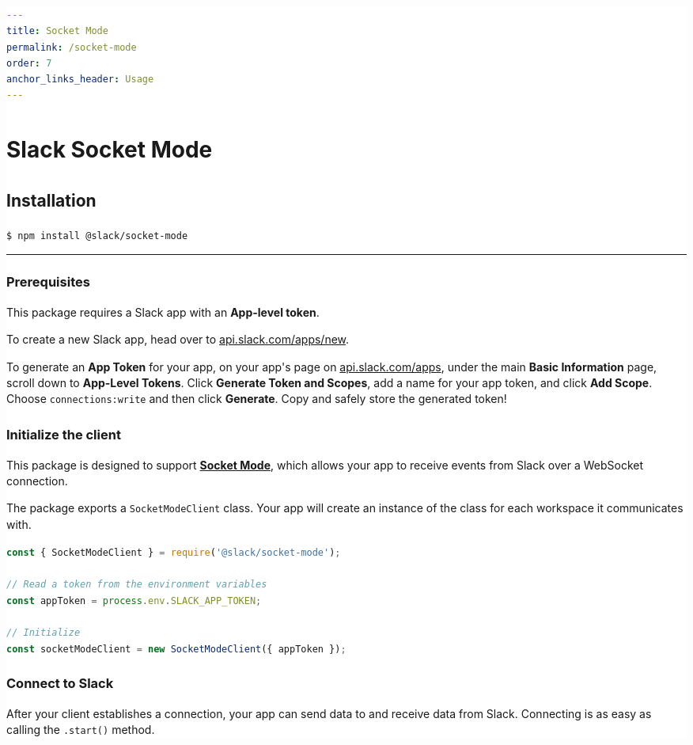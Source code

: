 ```yaml
---
title: Socket Mode
permalink: /socket-mode
order: 7
anchor_links_header: Usage
---
```


# Slack Socket Mode


## Installation

```shell
$ npm install @slack/socket-mode
```

---

### Prerequisites

This package requires a Slack app with an **App-level token**.

To create a new Slack app, head over to [api.slack.com/apps/new](https://api.slack.com/apps?new_app=1).

To generate an **App Token** for your app, on your app's page on [api.slack.com/apps](https://api.slack.com/apps), under the main **Basic Information** page, scroll down to **App-Level Tokens**. Click **Generate Token and Scopes**, add a name for your app token, and click **Add Scope**. Choose `connections:write` and then click **Generate**. Copy and safely store the generated token!

### Initialize the client

This package is designed to support [**Socket Mode**](https://api.slack.com/socket-mode), which allows your app to receive events from Slack over a WebSocket connection.

The package exports a `SocketModeClient` class. Your app will create an instance of the class for each workspace it communicates with.

```javascript
const { SocketModeClient } = require('@slack/socket-mode');

// Read a token from the environment variables
const appToken = process.env.SLACK_APP_TOKEN;

// Initialize
const socketModeClient = new SocketModeClient({ appToken });
```

### Connect to Slack

After your client establishes a connection, your app can send data to and receive data from Slack. Connecting is as easy as calling the `.start()` method.
